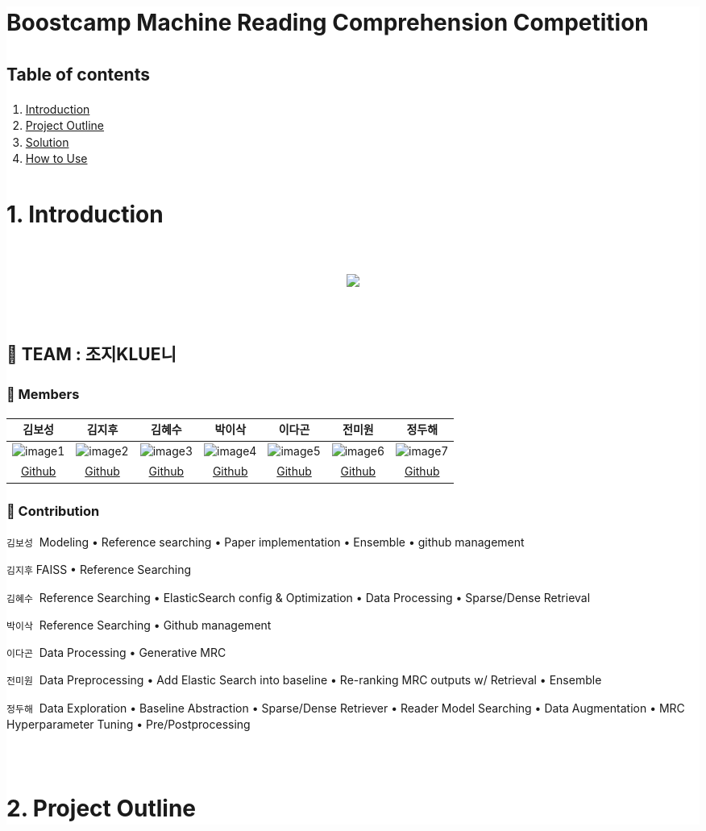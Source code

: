 # Boostcamp Machine Reading Comprehension Competition
## **Table of contents**

1. [Introduction](#1-introduction)
2. [Project Outline](#2-project-outline)
3. [Solution](#3-solution)
4. [How to Use](#4-how-to-use)

# 1. Introduction  
<br/>
<p align="center">
   <img src="https://user-images.githubusercontent.com/62708568/140640556-b2a0406c-09cd-48be-ae37-4c65e206b693.JPG" style="width:1000px;"/>
</p>

<br/>


## 🐶 TEAM : 조지KLUE니
### 🔅 Members  

김보성|김지후|김혜수|박이삭|이다곤|전미원|정두해
:-:|:-:|:-:|:-:|:-:|:-:|:-:
![image1][image1]|![image2][image2]|![image3][image3]|![image4][image4]|![image5][image5]|![image6][image6]|![image7][image7]
[Github](https://github.com/Barleysack)|[Github](https://github.com/JIHOO97)|[Github](https://github.com/vgptnv)|[Github](https://github.com/Tentoto)|[Github](https://github.com/DagonLee)|[Github](https://github.com/ekdub92)|[Github](https://github.com/Doohae)


### 🔅 Contribution

`김보성`  Modeling • Reference searching • Paper implementation • Ensemble • github management

`김지후`   FAISS • Reference Searching

`김혜수`  Reference Searching • ElasticSearch config & Optimization • Data Processing • Sparse/Dense Retrieval

`박이삭`  Reference Searching • Github management

`이다곤`  Data Processing • Generative MRC

`전미원`  Data Preprocessing • Add Elastic Search into baseline • Re-ranking MRC outputs w/ Retrieval • Ensemble

`정두해`  Data Exploration • Baseline Abstraction • Sparse/Dense Retriever • Reader Model Searching • Data Augmentation • MRC Hyperparameter Tuning • Pre/Postprocessing

[image1]: https://avatars.githubusercontent.com/u/56079922?v=4
[image2]: https://avatars.githubusercontent.com/u/57887761?v=4
[image3]: https://avatars.githubusercontent.com/u/62708568?v=4
[image4]: https://avatars.githubusercontent.com/u/80071163?v=4
[image5]: https://avatars.githubusercontent.com/u/43575986?v=4
[image6]: https://avatars.githubusercontent.com/u/42200769?v=4
[image7]: https://avatars.githubusercontent.com/u/80743307?v=4

<br/>


# 2. Project Outline
